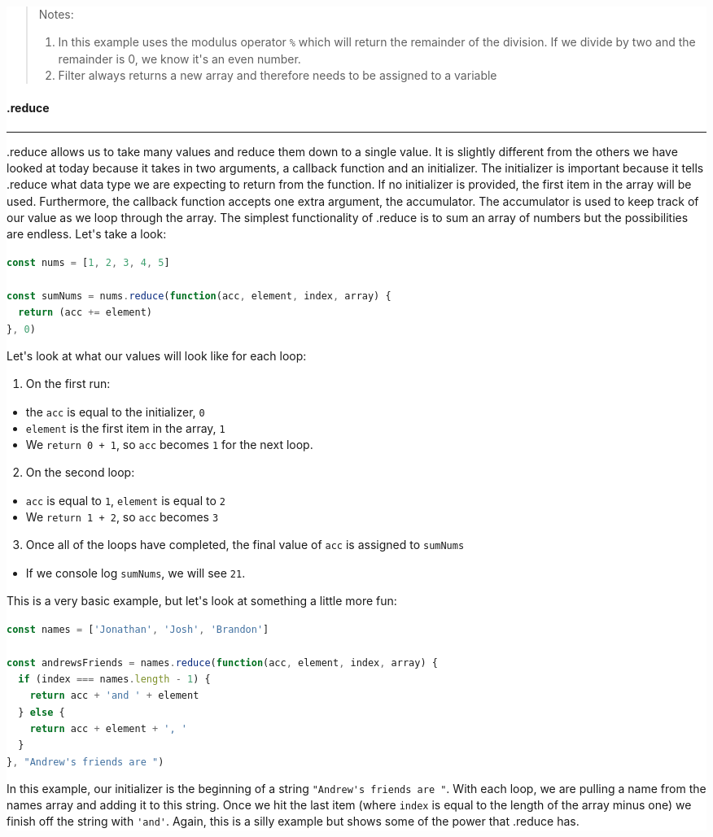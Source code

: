 > Notes:
>
> 1.  In this example uses the modulus operator `%` which will return the remainder of the division. If we divide by two and the remainder is 0, we know it's an even number.
> 2.  Filter always returns a new array and therefore needs to be assigned to a variable

#### .reduce

---

.reduce allows us to take many values and reduce them down to a single value. It is slightly different from the others we have looked at today because it takes in two arguments, a callback function and an initializer. The initializer is important because it tells .reduce what data type we are expecting to return from the function. If no initializer is provided, the first item in the array will be used. Furthermore, the callback function accepts one extra argument, the accumulator. The accumulator is used to keep track of our value as we loop through the array. The simplest functionality of .reduce is to sum an array of numbers but the possibilities are endless. Let's take a look:

```js
const nums = [1, 2, 3, 4, 5]

const sumNums = nums.reduce(function(acc, element, index, array) {
  return (acc += element)
}, 0)
```

Let's look at what our values will look like for each loop:

1. On the first run:

- the `acc` is equal to the initializer, `0`
- `element` is the first item in the array, `1`
- We `return 0 + 1`, so `acc` becomes `1` for the next loop.

2. On the second loop:

- `acc` is equal to `1`, `element` is equal to `2`
- We `return 1 + 2`, so `acc` becomes `3`

3. Once all of the loops have completed, the final value of `acc` is assigned to `sumNums`

- If we console log `sumNums`, we will see `21`.

This is a very basic example, but let's look at something a little more fun:

```js
const names = ['Jonathan', 'Josh', 'Brandon']

const andrewsFriends = names.reduce(function(acc, element, index, array) {
  if (index === names.length - 1) {
    return acc + 'and ' + element
  } else {
    return acc + element + ', '
  }
}, "Andrew's friends are ")
```

In this example, our initializer is the beginning of a string `"Andrew's friends are "`. With each loop, we are pulling a name from the names array and adding it to this string. Once we hit the last item (where `index` is equal to the length of the array minus one) we finish off the string with `'and'`. Again, this is a silly example but shows some of the power that .reduce has.

